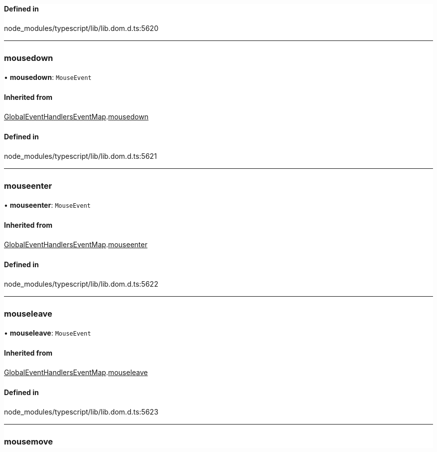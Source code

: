 #### Defined in

node_modules/typescript/lib/lib.dom.d.ts:5620

___

### mousedown

• **mousedown**: `MouseEvent`

#### Inherited from

[GlobalEventHandlersEventMap](akashaproject_ui_awf_testing_utils._internal_.GlobalEventHandlersEventMap.md).[mousedown](akashaproject_ui_awf_testing_utils._internal_.GlobalEventHandlersEventMap.md#mousedown)

#### Defined in

node_modules/typescript/lib/lib.dom.d.ts:5621

___

### mouseenter

• **mouseenter**: `MouseEvent`

#### Inherited from

[GlobalEventHandlersEventMap](akashaproject_ui_awf_testing_utils._internal_.GlobalEventHandlersEventMap.md).[mouseenter](akashaproject_ui_awf_testing_utils._internal_.GlobalEventHandlersEventMap.md#mouseenter)

#### Defined in

node_modules/typescript/lib/lib.dom.d.ts:5622

___

### mouseleave

• **mouseleave**: `MouseEvent`

#### Inherited from

[GlobalEventHandlersEventMap](akashaproject_ui_awf_testing_utils._internal_.GlobalEventHandlersEventMap.md).[mouseleave](akashaproject_ui_awf_testing_utils._internal_.GlobalEventHandlersEventMap.md#mouseleave)

#### Defined in

node_modules/typescript/lib/lib.dom.d.ts:5623

___

### mousemove
